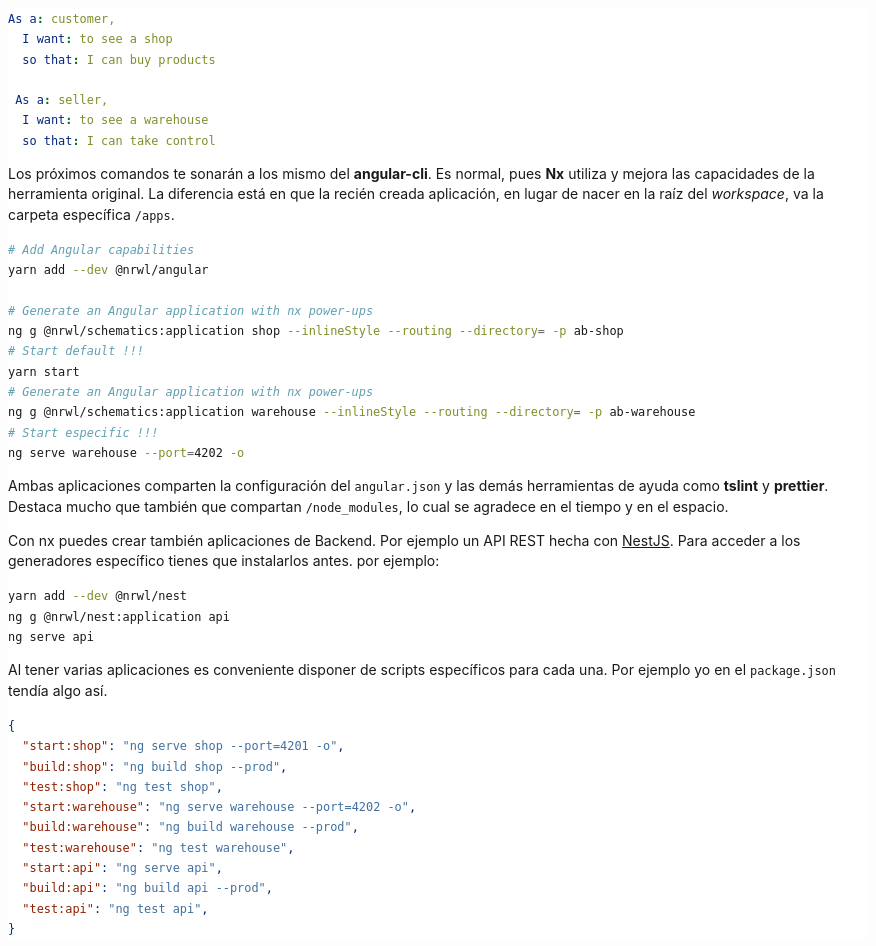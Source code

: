 ```yaml
As a: customer,
  I want: to see a shop
  so that: I can buy products

 As a: seller,
  I want: to see a warehouse
  so that: I can take control
```

Los próximos comandos te sonarán a los mismo del **angular-cli**. Es normal, pues **Nx** utiliza y mejora las capacidades de la herramienta original. La diferencia está en que la recién creada aplicación, en lugar de nacer en la raíz del _workspace_, va la carpeta específica `/apps`.

```bash
# Add Angular capabilities
yarn add --dev @nrwl/angular

# Generate an Angular application with nx power-ups
ng g @nrwl/schematics:application shop --inlineStyle --routing --directory= -p ab-shop
# Start default !!!
yarn start
# Generate an Angular application with nx power-ups
ng g @nrwl/schematics:application warehouse --inlineStyle --routing --directory= -p ab-warehouse
# Start especific !!!
ng serve warehouse --port=4202 -o
```

Ambas aplicaciones comparten la configuración del `angular.json` y las demás herramientas de ayuda como **tslint** y **prettier**. Destaca mucho que también que compartan `/node_modules`, lo cual se agradece en el tiempo y en el espacio.

Con nx puedes crear también aplicaciones de Backend. Por ejemplo un API REST hecha con [NestJS](https://nestjs.com/). Para acceder a los generadores específico tienes que instalarlos antes. por ejemplo:

```bash
yarn add --dev @nrwl/nest
ng g @nrwl/nest:application api
ng serve api
```

Al tener varias aplicaciones es conveniente disponer de scripts específicos para cada una. Por ejemplo yo en el `package.json` tendía algo así.

```json
{
  "start:shop": "ng serve shop --port=4201 -o",
  "build:shop": "ng build shop --prod",
  "test:shop": "ng test shop",
  "start:warehouse": "ng serve warehouse --port=4202 -o",
  "build:warehouse": "ng build warehouse --prod",
  "test:warehouse": "ng test warehouse",
  "start:api": "ng serve api",
  "build:api": "ng build api --prod",
  "test:api": "ng test api",
}
```
